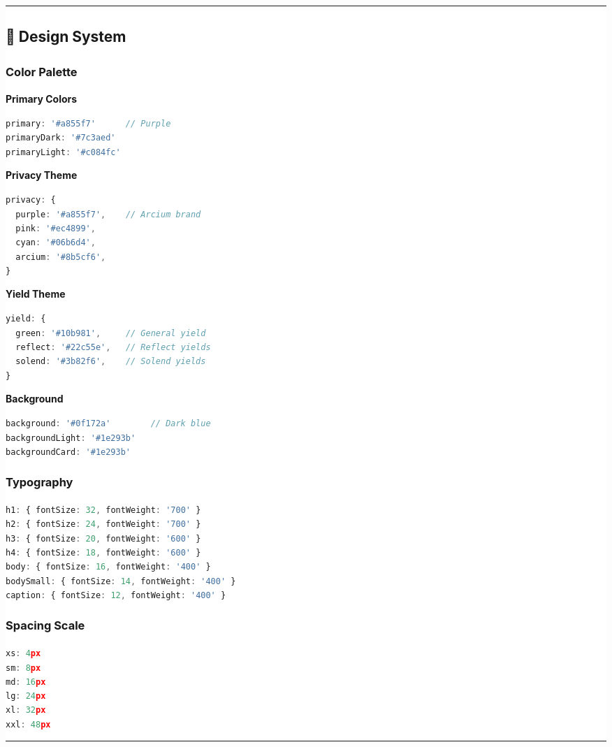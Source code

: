 
---

## 🎨 Design System

### Color Palette

**Primary Colors**
```typescript
primary: '#a855f7'      // Purple
primaryDark: '#7c3aed'
primaryLight: '#c084fc'
```

**Privacy Theme**
```typescript
privacy: {
  purple: '#a855f7',    // Arcium brand
  pink: '#ec4899',
  cyan: '#06b6d4',
  arcium: '#8b5cf6',
}
```

**Yield Theme**
```typescript
yield: {
  green: '#10b981',     // General yield
  reflect: '#22c55e',   // Reflect yields
  solend: '#3b82f6',    // Solend yields
}
```

**Background**
```typescript
background: '#0f172a'        // Dark blue
backgroundLight: '#1e293b'
backgroundCard: '#1e293b'
```

### Typography

```typescript
h1: { fontSize: 32, fontWeight: '700' }
h2: { fontSize: 24, fontWeight: '700' }
h3: { fontSize: 20, fontWeight: '600' }
h4: { fontSize: 18, fontWeight: '600' }
body: { fontSize: 16, fontWeight: '400' }
bodySmall: { fontSize: 14, fontWeight: '400' }
caption: { fontSize: 12, fontWeight: '400' }
```

### Spacing Scale

```typescript
xs: 4px
sm: 8px
md: 16px
lg: 24px
xl: 32px
xxl: 48px
```

---